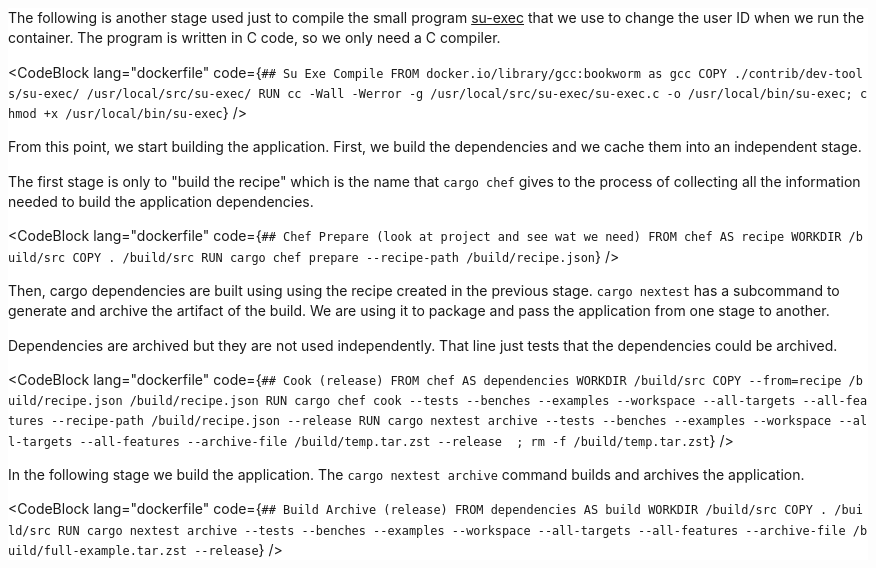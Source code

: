 The following is another stage used just to compile the small program [su-exec](https://github.com/ncopa/su-exec) that we use to change the user ID when we run the container. The program is written in C code, so we only need a C compiler.

<CodeBlock
lang="dockerfile"
code={`## Su Exe Compile
FROM docker.io/library/gcc:bookworm as gcc
COPY ./contrib/dev-tools/su-exec/ /usr/local/src/su-exec/
RUN cc -Wall -Werror -g /usr/local/src/su-exec/su-exec.c -o /usr/local/bin/su-exec; chmod +x /usr/local/bin/su-exec`}
/>

From this point, we start building the application. First, we build the dependencies and we cache them into an independent stage.

The first stage is only to "build the recipe" which is the name that `cargo chef` gives to the process of collecting all the information needed to build the application dependencies.

<CodeBlock
lang="dockerfile"
code={`## Chef Prepare (look at project and see wat we need)
FROM chef AS recipe
WORKDIR /build/src
COPY . /build/src
RUN cargo chef prepare --recipe-path /build/recipe.json`}
/>

Then, cargo dependencies are built using using the recipe created in the previous stage. `cargo nextest` has a subcommand to generate and archive the artifact of the build. We are using it to package and pass the application from one stage to another.

Dependencies are archived but they are not used independently. That line just tests that the dependencies could be archived.

<CodeBlock
lang="dockerfile"
code={`## Cook (release)
FROM chef AS dependencies
WORKDIR /build/src
COPY --from=recipe /build/recipe.json /build/recipe.json
RUN cargo chef cook --tests --benches --examples --workspace --all-targets --all-features --recipe-path /build/recipe.json --release
RUN cargo nextest archive --tests --benches --examples --workspace --all-targets --all-features --archive-file /build/temp.tar.zst --release  ; rm -f /build/temp.tar.zst`}
/>

In the following stage we build the application. The `cargo nextest archive` command builds and archives the application.

<CodeBlock
lang="dockerfile"
code={`## Build Archive (release)
FROM dependencies AS build
WORKDIR /build/src
COPY . /build/src
RUN cargo nextest archive --tests --benches --examples --workspace --all-targets --all-features --archive-file /build/full-example.tar.zst --release`}
/>
